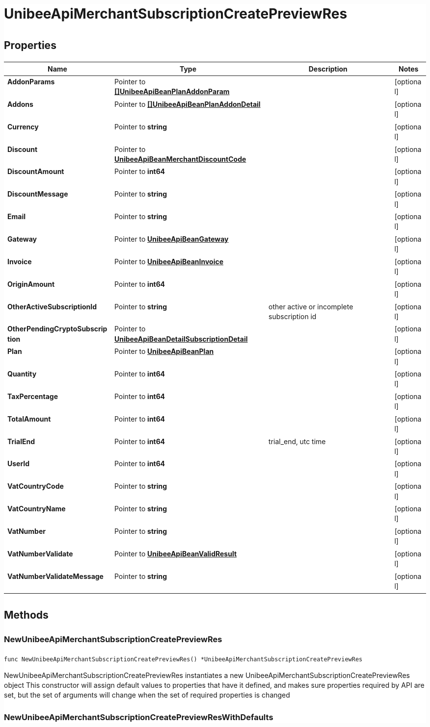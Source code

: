 # UnibeeApiMerchantSubscriptionCreatePreviewRes

## Properties

Name | Type | Description | Notes
------------ | ------------- | ------------- | -------------
**AddonParams** | Pointer to [**[]UnibeeApiBeanPlanAddonParam**](UnibeeApiBeanPlanAddonParam.md) |  | [optional] 
**Addons** | Pointer to [**[]UnibeeApiBeanPlanAddonDetail**](UnibeeApiBeanPlanAddonDetail.md) |  | [optional] 
**Currency** | Pointer to **string** |  | [optional] 
**Discount** | Pointer to [**UnibeeApiBeanMerchantDiscountCode**](UnibeeApiBeanMerchantDiscountCode.md) |  | [optional] 
**DiscountAmount** | Pointer to **int64** |  | [optional] 
**DiscountMessage** | Pointer to **string** |  | [optional] 
**Email** | Pointer to **string** |  | [optional] 
**Gateway** | Pointer to [**UnibeeApiBeanGateway**](UnibeeApiBeanGateway.md) |  | [optional] 
**Invoice** | Pointer to [**UnibeeApiBeanInvoice**](UnibeeApiBeanInvoice.md) |  | [optional] 
**OriginAmount** | Pointer to **int64** |  | [optional] 
**OtherActiveSubscriptionId** | Pointer to **string** | other active or incomplete subscription id  | [optional] 
**OtherPendingCryptoSubscription** | Pointer to [**UnibeeApiBeanDetailSubscriptionDetail**](UnibeeApiBeanDetailSubscriptionDetail.md) |  | [optional] 
**Plan** | Pointer to [**UnibeeApiBeanPlan**](UnibeeApiBeanPlan.md) |  | [optional] 
**Quantity** | Pointer to **int64** |  | [optional] 
**TaxPercentage** | Pointer to **int64** |  | [optional] 
**TotalAmount** | Pointer to **int64** |  | [optional] 
**TrialEnd** | Pointer to **int64** | trial_end, utc time | [optional] 
**UserId** | Pointer to **int64** |  | [optional] 
**VatCountryCode** | Pointer to **string** |  | [optional] 
**VatCountryName** | Pointer to **string** |  | [optional] 
**VatNumber** | Pointer to **string** |  | [optional] 
**VatNumberValidate** | Pointer to [**UnibeeApiBeanValidResult**](UnibeeApiBeanValidResult.md) |  | [optional] 
**VatNumberValidateMessage** | Pointer to **string** |  | [optional] 

## Methods

### NewUnibeeApiMerchantSubscriptionCreatePreviewRes

`func NewUnibeeApiMerchantSubscriptionCreatePreviewRes() *UnibeeApiMerchantSubscriptionCreatePreviewRes`

NewUnibeeApiMerchantSubscriptionCreatePreviewRes instantiates a new UnibeeApiMerchantSubscriptionCreatePreviewRes object
This constructor will assign default values to properties that have it defined,
and makes sure properties required by API are set, but the set of arguments
will change when the set of required properties is changed

### NewUnibeeApiMerchantSubscriptionCreatePreviewResWithDefaults
